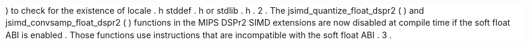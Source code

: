 )
to
check
for
the
existence
of
locale
.
h
stddef
.
h
or
stdlib
.
h
.
2
.
The
jsimd_quantize_float_dspr2
(
)
and
jsimd_convsamp_float_dspr2
(
)
functions
in
the
MIPS
DSPr2
SIMD
extensions
are
now
disabled
at
compile
time
if
the
soft
float
ABI
is
enabled
.
Those
functions
use
instructions
that
are
incompatible
with
the
soft
float
ABI
.
3
.